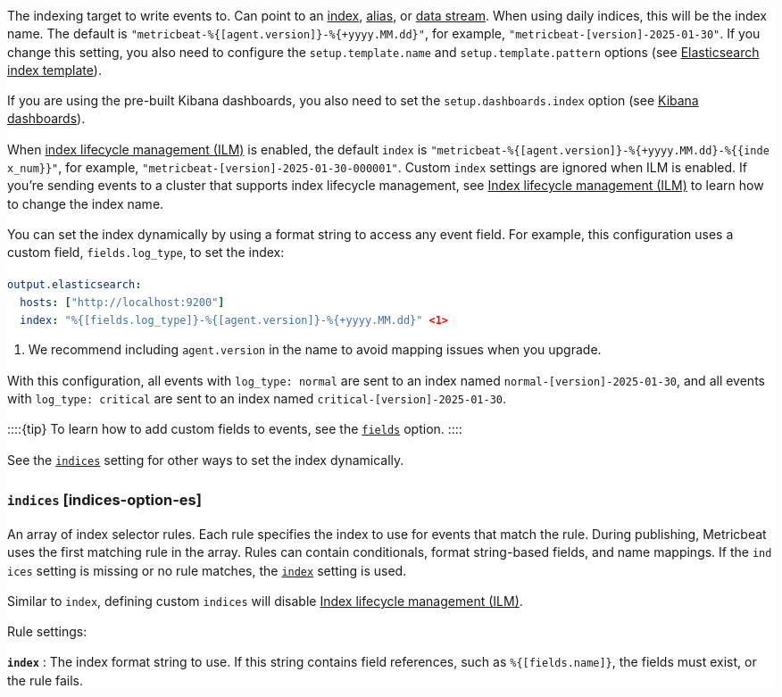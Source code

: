 The indexing target to write events to. Can point to an [index](https://www.elastic.co/guide/en/elasticsearch/reference/current/index-mgmt.html), [alias](docs-content://manage-data/data-store/aliases.md), or [data stream](docs-content://manage-data/data-store/data-streams.md). When using daily indices, this will be the index name. The default is `"metricbeat-%{[agent.version]}-%{+yyyy.MM.dd}"`, for example, `"metricbeat-[version]-2025-01-30"`. If you change this setting, you also need to configure the `setup.template.name` and `setup.template.pattern` options (see [Elasticsearch index template](/reference/metricbeat/configuration-template.md)).

If you are using the pre-built Kibana dashboards, you also need to set the `setup.dashboards.index` option (see [Kibana dashboards](/reference/metricbeat/configuration-dashboards.md)).

When [index lifecycle management (ILM)](/reference/metricbeat/ilm.md) is enabled, the default `index` is `"metricbeat-%{[agent.version]}-%{+yyyy.MM.dd}-%{{index_num}}"`, for example, `"metricbeat-[version]-2025-01-30-000001"`. Custom `index` settings are ignored when ILM is enabled. If you’re sending events to a cluster that supports index lifecycle management, see [Index lifecycle management (ILM)](/reference/metricbeat/ilm.md) to learn how to change the index name.

You can set the index dynamically by using a format string to access any event field. For example, this configuration uses a custom field, `fields.log_type`, to set the index:

```yaml
output.elasticsearch:
  hosts: ["http://localhost:9200"]
  index: "%{[fields.log_type]}-%{[agent.version]}-%{+yyyy.MM.dd}" <1>
```

1. We recommend including `agent.version` in the name to avoid mapping issues when you upgrade.


With this configuration, all events with `log_type: normal` are sent to an index named `normal-[version]-2025-01-30`, and all events with `log_type: critical` are sent to an index named `critical-[version]-2025-01-30`.

::::{tip}
To learn how to add custom fields to events, see the [`fields`](/reference/metricbeat/configuration-general-options.md#libbeat-configuration-fields) option.
::::


See the [`indices`](#indices-option-es) setting for other ways to set the index dynamically.


### `indices` [indices-option-es]

An array of index selector rules. Each rule specifies the index to use for events that match the rule. During publishing, Metricbeat uses the first matching rule in the array. Rules can contain conditionals, format string-based fields, and name mappings. If the `indices` setting is missing or no rule matches, the [`index`](#index-option-es) setting is used.

Similar to `index`, defining custom `indices` will disable [Index lifecycle management (ILM)](/reference/metricbeat/ilm.md).

Rule settings:

**`index`**
:   The index format string to use. If this string contains field references, such as `%{[fields.name]}`, the fields must exist, or the rule fails.
